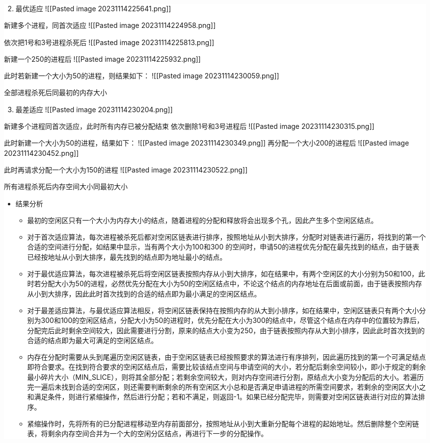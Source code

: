 2. 最优适应
![[Pasted image 20231114225641.png]]

新建多个进程，同首次适应
![[Pasted image 20231114224958.png]]

依次把1号和3号进程杀死后
![[Pasted image 20231114225813.png]]

新建一个250的进程后
![[Pasted image 20231114225932.png]]

此时若新建一个大小为50的进程，则结果如下：
![[Pasted image 20231114230059.png]]

全部进程杀死后同最初的内存大小
 
3. 最差适应
![[Pasted image 20231114230204.png]]

新建多个进程同首次适应，此时所有内存已被分配结束
依次删除1号和3号进程后
![[Pasted image 20231114230315.png]]

此时新建一个大小为50的进程，结果如下：
![[Pasted image 20231114230349.png]]
再分配一个大小200的进程后
![[Pasted image 20231114230452.png]]

此时再请求分配一个大小为150的进程
![[Pasted image 20231114230522.png]]

所有进程杀死后内存空间大小同最初大小

- 结果分析
	- 最初的空闲区只有一个大小为内存大小的结点，随着进程的分配和释放将会出现多个孔，因此产生多个空闲区结点。
	
	- 对于首次适应算法，每次进程被杀死后都对空闲区链表进行排序，按照地址从小到大排序，分配时对链表进行遍历，将找到的第一个合适的空间进行分配，如结果中显示，当有两个大小为100和300 的空间时，申请50的进程优先分配在最先找到的结点，由于链表已经按地址从小到大排序，最先找到的结点即为地址最小的结点。
	
	- 对于最优适应算法，每次进程被杀死后将空闲区链表按照内存从小到大排序，如在结果中，有两个空闲区的大小分别为50和100，此时若分配大小为50的进程，必然优先分配在大小为50的空闲区结点中，不论这个结点的内存地址在后面或前面，由于链表按照内存从小到大排序，因此此时首次找到的合适的结点即为最小满足的空闲区结点。
	
	- 对于最差适应算法，与最优适应算法相反，将空闲区链表保持在按照内存的从大到小排序，如在结果中，空闲区链表只有两个大小分别为300和100的空闲区结点，分配大小为50的进程时，优先分配在大小为300的结点中，尽管这个结点在内存中的位置较为靠后，分配完后此时剩余空间较大，因此需要进行分割，原来的结点大小变为250，由于链表按照内存从大到小排序，因此此时首次找到的合适的结点即为最大可满足的空闲区结点。
	
	- 内存在分配时需要从头到尾遍历空闲区链表，由于空闲区链表已经按照要求的算法进行有序排列，因此遍历找到的第一个可满足结点即符合要求。在找到符合要求的空闲区结点后，需要比较该结点空间与申请空间的大小，若分配后剩余空间较小，即小于规定的剩余最小碎片大小（MIN_SLICE），则将其全部分配；若剩余空间较大，则对内存空间进行分割，原结点大小变为分配后的大小。若遍历完一遍后未找到合适的空闲区，则还需要判断剩余的所有空闲区大小总和是否满足申请进程的所需空间要求，若剩余的空闲区大小之和满足条件，则进行紧缩操作，然后进行分配；若和不满足，则返回-1。如果已经分配完毕，则需要对空闲区链表进行对应的算法排序。
	
	- 紧缩操作时，先将所有的已分配进程移动至内存前面部分，按照地址从小到大重新分配每个进程的起始地址。然后删除整个空闲链表，将剩余内存空间合并为一个大的空闲分区结点，再进行下一步的分配操作。
	